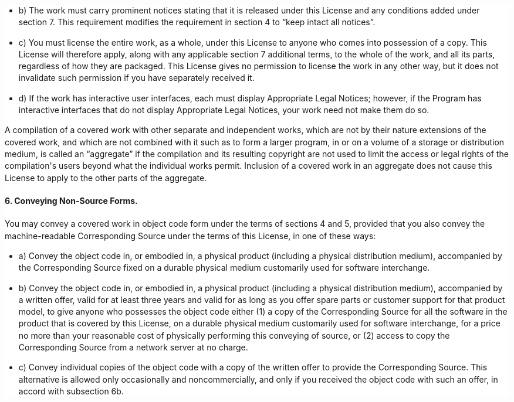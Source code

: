 * b) The work must carry prominent notices stating that it is released
    under this License and any conditions added under section 7. This
    requirement modifies the requirement in section 4 to &ldquo;keep
    intact all notices&rdquo;.

* c) You must license the entire work, as a whole, under this License
    to anyone who comes into possession of a copy.  This License will
    therefore apply, along with any applicable section 7 additional
    terms, to the whole of the work, and all its parts, regardless of
    how they are packaged.  This License gives no permission to
    license the work in any other way, but it does not invalidate such
    permission if you have separately received it.

* d) If the work has interactive user interfaces, each must display
    Appropriate Legal Notices; however, if the Program has interactive
    interfaces that do not display Appropriate Legal Notices, your
    work need not make them do so.

A compilation of a covered work with other separate and independent
works, which are not by their nature extensions of the covered work,
and which are not combined with it such as to form a larger program,
in or on a volume of a storage or distribution medium, is called an
&ldquo;aggregate&rdquo; if the compilation and its resulting copyright
are not used to limit the access or legal rights of the compilation's
users beyond what the individual works permit.  Inclusion of a covered
work in an aggregate does not cause this License to apply to the other
parts of the aggregate.

#### 6. Conveying Non-Source Forms.

You may convey a covered work in object code form under the terms of
sections 4 and 5, provided that you also convey the machine-readable
Corresponding Source under the terms of this License, in one of these
ways:

* a) Convey the object code in, or embodied in, a physical product
    (including a physical distribution medium), accompanied by the
    Corresponding Source fixed on a durable physical medium
    customarily used for software interchange.

* b) Convey the object code in, or embodied in, a physical product
    (including a physical distribution medium), accompanied by a
    written offer, valid for at least three years and valid for as
    long as you offer spare parts or customer support for that product
    model, to give anyone who possesses the object code either (1) a
    copy of the Corresponding Source for all the software in the
    product that is covered by this License, on a durable physical
    medium customarily used for software interchange, for a price no
    more than your reasonable cost of physically performing this
    conveying of source, or (2) access to copy the Corresponding
    Source from a network server at no charge.

* c) Convey individual copies of the object code with a copy of the
    written offer to provide the Corresponding Source.  This
    alternative is allowed only occasionally and noncommercially, and
    only if you received the object code with such an offer, in accord
    with subsection 6b.
